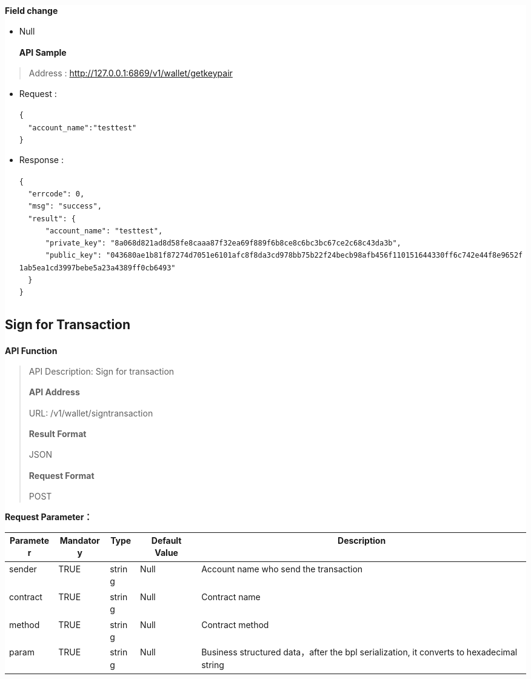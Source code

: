 **Field change**

- Null

  **API Sample**

> Address : <http://127.0.0.1:6869/v1/wallet/getkeypair>

- Request : 

  ```
  {
  	"account_name":"testtest"
  }
  ```

- Response : 

  ```
  {
  	"errcode": 0,
  	"msg": "success",
  	"result": {
  		"account_name": "testtest",
  		"private_key": "8a068d821ad8d58fe8caaa87f32ea69f889f6b8ce8c6bc3bc67ce2c68c43da3b",
  		"public_key": "043680ae1b81f87274d7051e6101afc8f8da3cd978bb75b22f24becb98afb456f110151644330ff6c742e44f8e9652f1ab5ea1cd3997bebe5a23a4389ff0cb6493"
  	}
  }
  ```



## Sign for Transaction

**API Function**

> API Description: Sign for transaction
>
> **API Address**
>
> URL:  /v1/wallet/signtransaction
>
> **Result Format**
>
> JSON
>
> **Request Format**
>
> POST

**Request Parameter：**

| Parameter     | Mandatory | Type   | Default Value | Description                                            |
| -------- | ---- | ------ | ------ | ----------------------------------------------- |
| sender   | TRUE | string | Null     | Account name who send the transaction         |
| contract | TRUE | string | Null     | Contract name                                 |
| method   | TRUE | string | Null     | Contract method                                      |
| param    | TRUE | string | Null     | Business structured data，after the bpl serialization, it converts to hexadecimal string |
